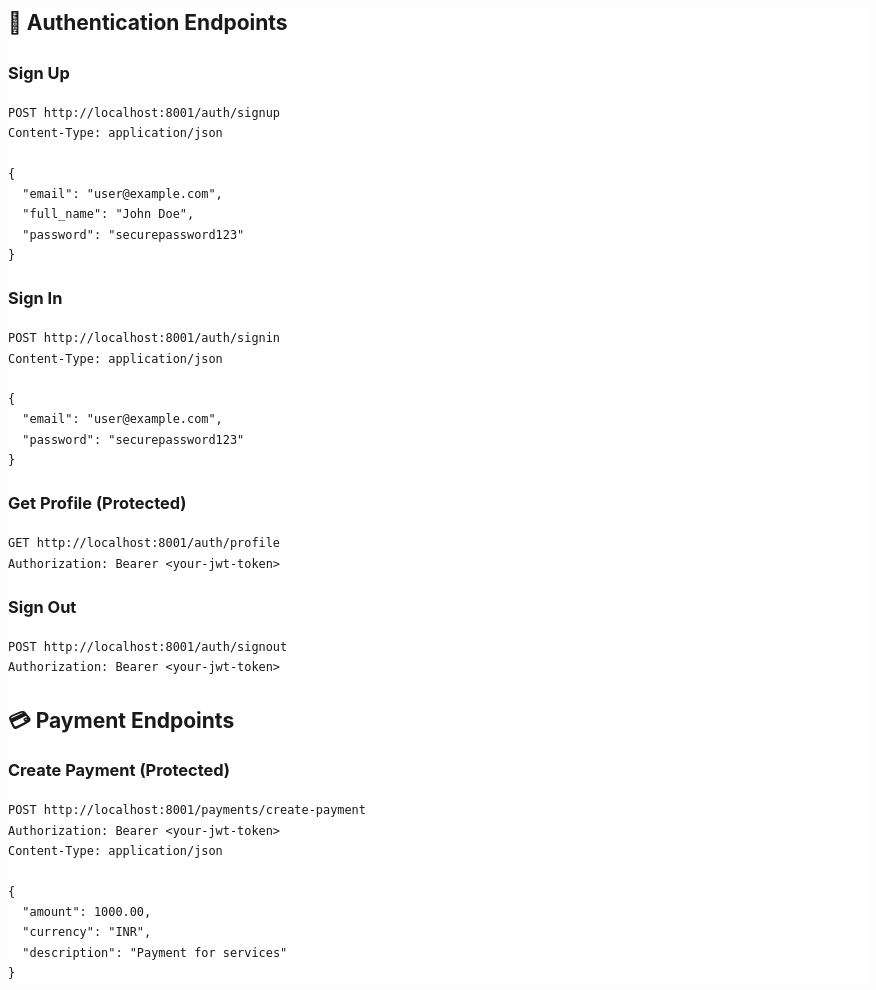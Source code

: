 ## 🔐 Authentication Endpoints

### Sign Up
```http
POST http://localhost:8001/auth/signup
Content-Type: application/json

{
  "email": "user@example.com",
  "full_name": "John Doe",
  "password": "securepassword123"
}
```

### Sign In
```http
POST http://localhost:8001/auth/signin
Content-Type: application/json

{
  "email": "user@example.com",
  "password": "securepassword123"
}
```

### Get Profile (Protected)
```http
GET http://localhost:8001/auth/profile
Authorization: Bearer <your-jwt-token>
```

### Sign Out
```http
POST http://localhost:8001/auth/signout
Authorization: Bearer <your-jwt-token>
```

## 💳 Payment Endpoints

### Create Payment (Protected)
```http
POST http://localhost:8001/payments/create-payment
Authorization: Bearer <your-jwt-token>
Content-Type: application/json

{
  "amount": 1000.00,
  "currency": "INR",
  "description": "Payment for services"
}
```
